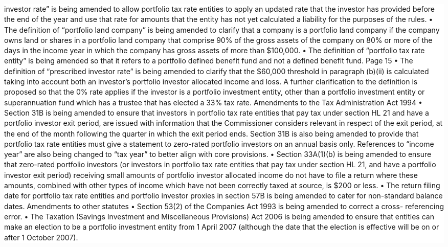 investor rate” is being amended to allow portfolio tax rate entities to apply an updated rate that the investor has provided before the end of the year and use that rate for amounts that the entity has not yet calculated a liability for the purposes of the rules. • The definition of “portfolio land company” is being amended to clarify that a company is a portfolio land company if the company owns land or shares in a portfolio land company that comprise 90% of the gross assets of the company on 80% or more of the days in the income year in which the company has gross assets of more than $100,000. • The definition of “portfolio tax rate entity” is being amended so that it refers to a portfolio defined benefit fund and not a defined benefit fund. Page 15 • The definition of “prescribed investor rate” is being amended to clarify that the $60,000 threshold in paragraph (b)(ii) is calculated taking into account both an investor’s portfolio investor allocated income and loss. A further clarification to the definition is proposed so that the 0% rate applies if the investor is a portfolio investment entity, other than a portfolio investment entity or superannuation fund which has a trustee that has elected a 33% tax rate. Amendments to the Tax Administration Act 1994 • Section 31B is being amended to ensure that investors in portfolio tax rate entities that pay tax under section HL 21 and have a portfolio investor exit period, are issued with information that the Commissioner considers relevant in respect of the exit period, at the end of the month following the quarter in which the exit period ends. Section 31B is also being amended to provide that portfolio tax rate entities must give a statement to zero-rated portfolio investors on an annual basis only. References to “income year” are also being changed to “tax year” to better align with core provisions. • Section 33A(1)(b) is being amended to ensure that zero-rated portfolio investors (or investors in portfolio tax rate entities that pay tax under section HL 21, and have a portfolio investor exit period) receiving small amounts of portfolio investor allocated income do not have to file a return where these amounts, combined with other types of income which have not been correctly taxed at source, is $200 or less. • The return filing date for portfolio tax rate entities and portfolio investor proxies in section 57B is being amended to cater for non-standard balance dates. Amendments to other statutes • Section 53(2) of the Companies Act 1993 is being amended to correct a cross- referencing error. • The Taxation (Savings Investment and Miscellaneous Provisions) Act 2006 is being amended to ensure that entities can make an election to be a portfolio investment entity from 1 April 2007 (although the date that the election is effective will be on or after 1 October 2007).